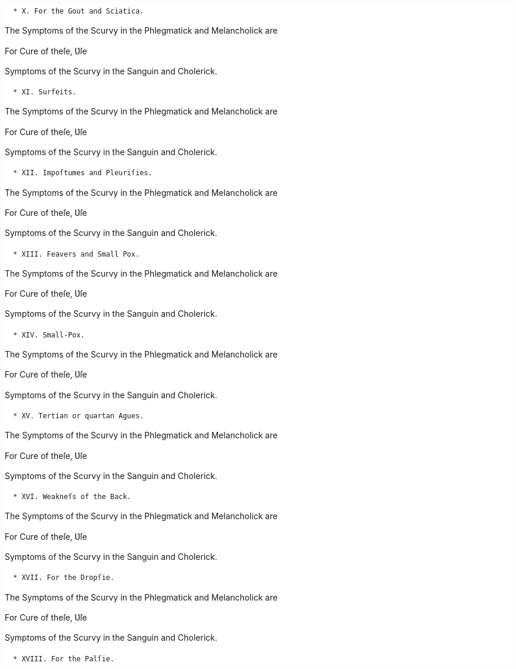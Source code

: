       * X. For the Gout and Sciatica.

The Symptoms of the Scurvy in the Phlegmatick and Melancholick are

For Cure of theſe, Ʋſe

Symptoms of the Scurvy in the Sanguin and Cholerick.

      * XI. Surfeits.

The Symptoms of the Scurvy in the Phlegmatick and Melancholick are

For Cure of theſe, Ʋſe

Symptoms of the Scurvy in the Sanguin and Cholerick.

      * XII. Impoſtumes and Pleuriſies.

The Symptoms of the Scurvy in the Phlegmatick and Melancholick are

For Cure of theſe, Ʋſe

Symptoms of the Scurvy in the Sanguin and Cholerick.

      * XIII. Feavers and Small Pox.

The Symptoms of the Scurvy in the Phlegmatick and Melancholick are

For Cure of theſe, Ʋſe

Symptoms of the Scurvy in the Sanguin and Cholerick.

      * XIV. Small-Pox.

The Symptoms of the Scurvy in the Phlegmatick and Melancholick are

For Cure of theſe, Ʋſe

Symptoms of the Scurvy in the Sanguin and Cholerick.

      * XV. Tertian or quartan Agues.

The Symptoms of the Scurvy in the Phlegmatick and Melancholick are

For Cure of theſe, Ʋſe

Symptoms of the Scurvy in the Sanguin and Cholerick.

      * XVI. Weakneſs of the Back.

The Symptoms of the Scurvy in the Phlegmatick and Melancholick are

For Cure of theſe, Ʋſe

Symptoms of the Scurvy in the Sanguin and Cholerick.

      * XVII. For the Dropſie.

The Symptoms of the Scurvy in the Phlegmatick and Melancholick are

For Cure of theſe, Ʋſe

Symptoms of the Scurvy in the Sanguin and Cholerick.

      * XVIII. For the Palſie.
